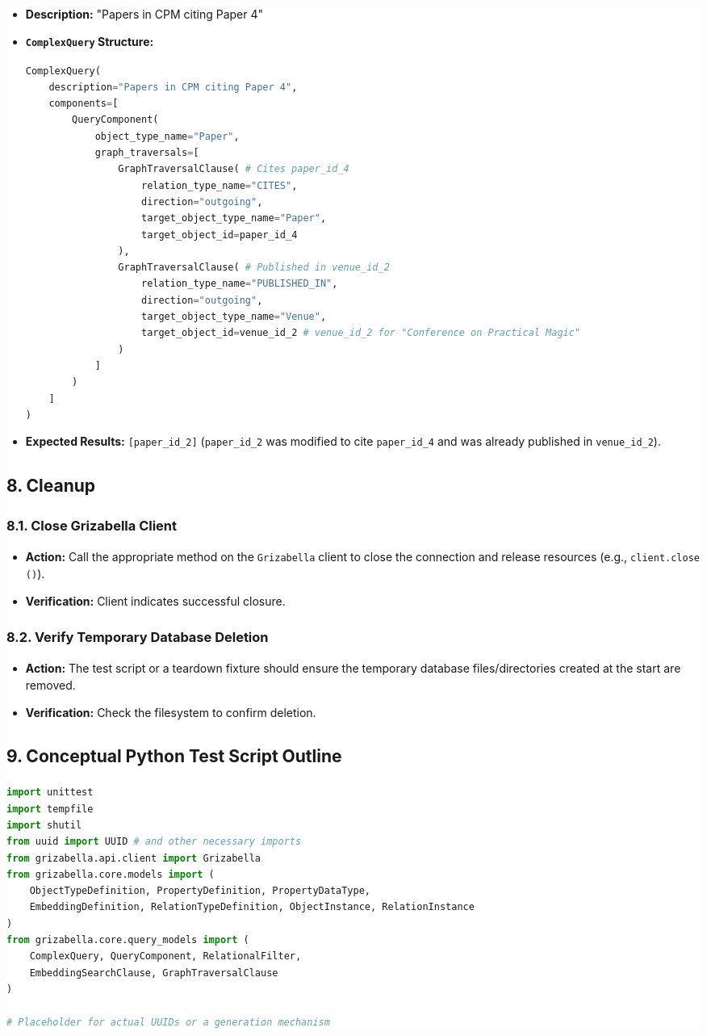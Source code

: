 - **Description:** "Papers in CPM citing Paper 4"
- **`ComplexQuery` Structure:**

    ```python
    ComplexQuery(
        description="Papers in CPM citing Paper 4",
        components=[
            QueryComponent(
                object_type_name="Paper",
                graph_traversals=[
                    GraphTraversalClause( # Cites paper_id_4
                        relation_type_name="CITES",
                        direction="outgoing",
                        target_object_type_name="Paper",
                        target_object_id=paper_id_4
                    ),
                    GraphTraversalClause( # Published in venue_id_2
                        relation_type_name="PUBLISHED_IN",
                        direction="outgoing",
                        target_object_type_name="Venue",
                        target_object_id=venue_id_2 # venue_id_2 for "Conference on Practical Magic"
                    )
                ]
            )
        ]
    )
    ```

- **Expected Results:** `[paper_id_2]` (`paper_id_2` was modified to cite `paper_id_4` and was already published in `venue_id_2`).

## 8. Cleanup

### 8.1. Close Grizabella Client

- **Action:** Call the appropriate method on the `Grizabella` client to close the connection and release resources (e.g., `client.close()`).

- **Verification:** Client indicates successful closure.

### 8.2. Verify Temporary Database Deletion

- **Action:** The test script or a teardown fixture should ensure the temporary database files/directories created at the start are removed.

- **Verification:** Check the filesystem to confirm deletion.

## 9. Conceptual Python Test Script Outline

```python
import unittest
import tempfile
import shutil
from uuid import UUID # and other necessary imports
from grizabella.api.client import Grizabella
from grizabella.core.models import (
    ObjectTypeDefinition, PropertyDefinition, PropertyDataType,
    EmbeddingDefinition, RelationTypeDefinition, ObjectInstance, RelationInstance
)
from grizabella.core.query_models import (
    ComplexQuery, QueryComponent, RelationalFilter,
    EmbeddingSearchClause, GraphTraversalClause
)

# Placeholder for actual UUIDs or a generation mechanism
```